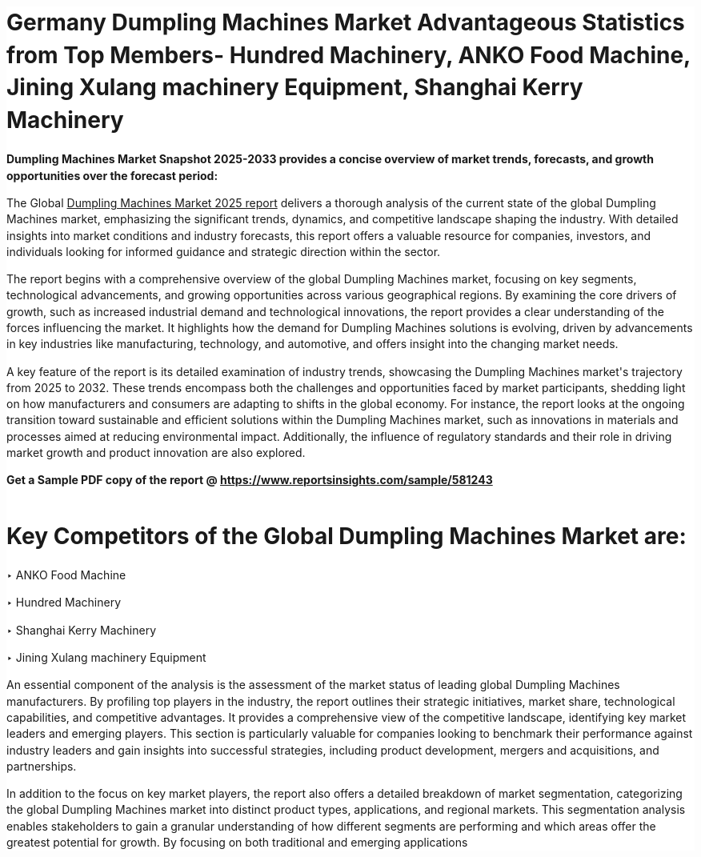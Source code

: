 # Germany Dumpling Machines Market Advantageous Statistics from Top Members- Hundred Machinery, ANKO Food Machine,  Jining Xulang machinery Equipment,  Shanghai Kerry Machinery

<strong>Dumpling Machines Market Snapshot 2025-2033 provides a concise overview of market trends, forecasts, and growth opportunities over the forecast period:</strong>

 The Global <a href=https://www.reportsinsights.com/sample/581243>Dumpling Machines Market 2025 report</a> delivers a thorough analysis of the current state of the global Dumpling Machines market, emphasizing the significant trends, dynamics, and competitive landscape shaping the industry. With detailed insights into market conditions and industry forecasts, this report offers a valuable resource for companies, investors, and individuals looking for informed guidance and strategic direction within the sector.

The report begins with a comprehensive overview of the global Dumpling Machines market, focusing on key segments, technological advancements, and growing opportunities across various geographical regions. By examining the core drivers of growth, such as increased industrial demand and technological innovations, the report provides a clear understanding of the forces influencing the market. It highlights how the demand for Dumpling Machines solutions is evolving, driven by advancements in key industries like manufacturing, technology, and automotive, and offers insight into the changing market needs.

A key feature of the report is its detailed examination of industry trends, showcasing the Dumpling Machines market's trajectory from 2025 to 2032. These trends encompass both the challenges and opportunities faced by market participants, shedding light on how manufacturers and consumers are adapting to shifts in the global economy. For instance, the report looks at the ongoing transition toward sustainable and efficient solutions within the Dumpling Machines market, such as innovations in materials and processes aimed at reducing environmental impact. Additionally, the influence of regulatory standards and their role in driving market growth and product innovation are also explored.

<strong>Get a Sample PDF copy of the report @ <a href=https://www.reportsinsights.com/sample/581243>https://www.reportsinsights.com/sample/581243</a></strong>

# <strong>Key Competitors of the Global Dumpling Machines Market are:</strong>

‣ ANKO Food Machine

‣ Hundred Machinery

‣ Shanghai Kerry Machinery

‣ Jining Xulang machinery Equipment

An essential component of the analysis is the assessment of the market status of leading global Dumpling Machines manufacturers. By profiling top players in the industry, the report outlines their strategic initiatives, market share, technological capabilities, and competitive advantages. It provides a comprehensive view of the competitive landscape, identifying key market leaders and emerging players. This section is particularly valuable for companies looking to benchmark their performance against industry leaders and gain insights into successful strategies, including product development, mergers and acquisitions, and partnerships.

In addition to the focus on key market players, the report also offers a detailed breakdown of market segmentation, categorizing the global Dumpling Machines market into distinct product types, applications, and regional markets. This segmentation analysis enables stakeholders to gain a granular understanding of how different segments are performing and which areas offer the greatest potential for growth. By focusing on both traditional and emerging applications
